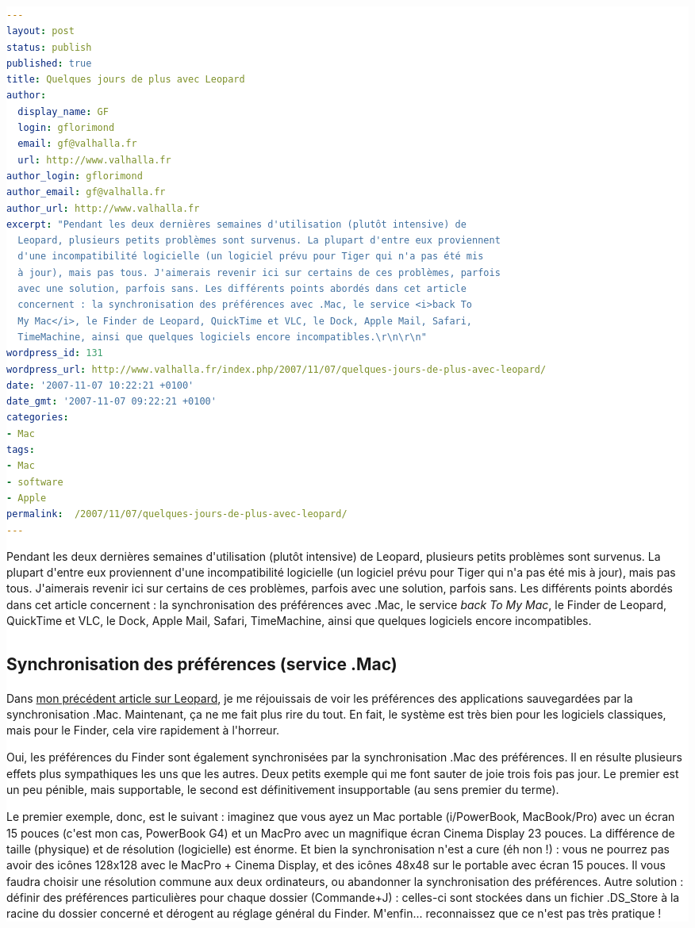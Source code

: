 ```yaml
---
layout: post
status: publish
published: true
title: Quelques jours de plus avec Leopard
author:
  display_name: GF
  login: gflorimond
  email: gf@valhalla.fr
  url: http://www.valhalla.fr
author_login: gflorimond
author_email: gf@valhalla.fr
author_url: http://www.valhalla.fr
excerpt: "Pendant les deux dernières semaines d'utilisation (plutôt intensive) de
  Leopard, plusieurs petits problèmes sont survenus. La plupart d'entre eux proviennent
  d'une incompatibilité logicielle (un logiciel prévu pour Tiger qui n'a pas été mis
  à jour), mais pas tous. J'aimerais revenir ici sur certains de ces problèmes, parfois
  avec une solution, parfois sans. Les différents points abordés dans cet article
  concernent : la synchronisation des préférences avec .Mac, le service <i>back To
  My Mac</i>, le Finder de Leopard, QuickTime et VLC, le Dock, Apple Mail, Safari,
  TimeMachine, ainsi que quelques logiciels encore incompatibles.\r\n\r\n"
wordpress_id: 131
wordpress_url: http://www.valhalla.fr/index.php/2007/11/07/quelques-jours-de-plus-avec-leopard/
date: '2007-11-07 10:22:21 +0100'
date_gmt: '2007-11-07 09:22:21 +0100'
categories:
- Mac
tags:
- Mac
- software
- Apple
permalink:  /2007/11/07/quelques-jours-de-plus-avec-leopard/
---
```

<p>Pendant les deux dernières semaines d'utilisation (plutôt intensive) de Leopard, plusieurs petits problèmes sont survenus. La plupart d'entre eux proviennent d'une incompatibilité logicielle (un logiciel prévu pour Tiger qui n'a pas été mis à jour), mais pas tous. J'aimerais revenir ici sur certains de ces problèmes, parfois avec une solution, parfois sans. Les différents points abordés dans cet article concernent : la synchronisation des préférences avec .Mac, le service <i>back To My Mac</i>, le Finder de Leopard, QuickTime et VLC, le Dock, Apple Mail, Safari, TimeMachine, ainsi que quelques logiciels encore incompatibles.</p>
<p><a id="more"></a><a id="more-131"></a></p>
<h2>Synchronisation des préférences (service .Mac)</h2>
<p>Dans <a href="http://www.valhalla.fr/index.php/2007/10/28/deux-jours-avec-un-leopard/">mon précédent article sur Leopard</a>, je me réjouissais de voir les préférences des applications sauvegardées par la synchronisation .Mac. Maintenant, ça ne me fait plus rire du tout. En fait, le système est très bien pour les logiciels classiques, mais pour le Finder, cela vire rapidement à l'horreur.</p>
<p>Oui, les préférences du Finder sont également synchronisées par la synchronisation .Mac des préférences. Il en résulte plusieurs effets plus sympathiques les uns que les autres. Deux petits exemple qui me font sauter de joie trois fois pas jour. Le premier est un peu pénible, mais supportable, le second est définitivement insupportable (au sens premier du terme). </p>
<p>Le premier exemple, donc, est le suivant : imaginez que vous ayez un Mac portable (i/PowerBook, MacBook/Pro) avec un écran 15 pouces (c'est mon cas, PowerBook G4) et un MacPro avec un magnifique écran Cinema Display 23 pouces. La différence de taille (physique) et de résolution (logicielle) est énorme. Et bien la synchronisation n'est a cure (éh non !) : vous ne pourrez pas avoir des icônes 128x128 avec le MacPro + Cinema Display, et des icônes 48x48 sur le portable avec écran 15 pouces. Il vous faudra choisir une résolution commune aux deux ordinateurs, ou abandonner la synchronisation des préférences. Autre solution : définir des préférences particulières pour chaque dossier (Commande+J) : celles-ci sont stockées dans un fichier .DS_Store à la racine du dossier concerné et dérogent au réglage général du Finder. M'enfin... reconnaissez que ce n'est pas très pratique !</p>